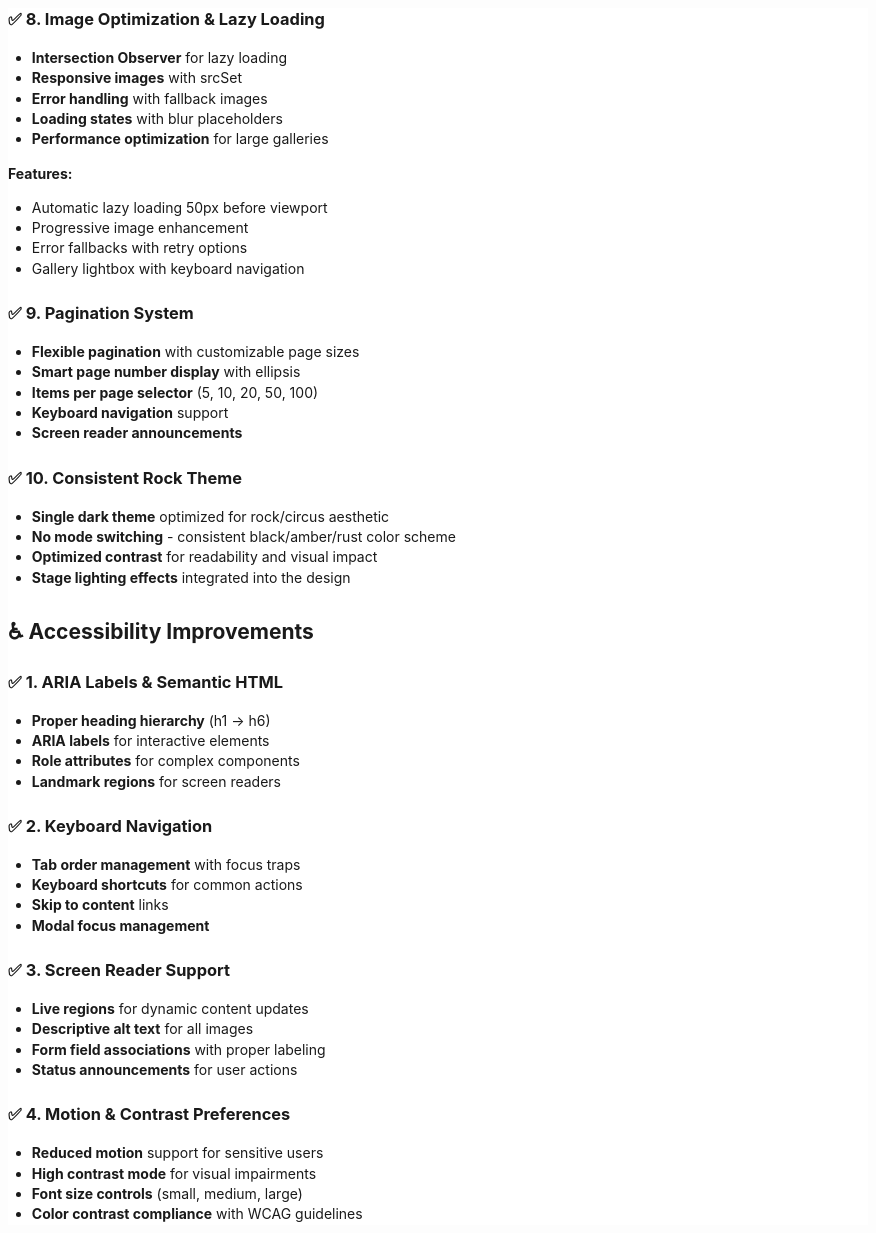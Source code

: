 ### ✅ 8. Image Optimization & Lazy Loading
- **Intersection Observer** for lazy loading
- **Responsive images** with srcSet
- **Error handling** with fallback images
- **Loading states** with blur placeholders
- **Performance optimization** for large galleries

**Features:**
- Automatic lazy loading 50px before viewport
- Progressive image enhancement
- Error fallbacks with retry options
- Gallery lightbox with keyboard navigation

### ✅ 9. Pagination System
- **Flexible pagination** with customizable page sizes
- **Smart page number display** with ellipsis
- **Items per page selector** (5, 10, 20, 50, 100)
- **Keyboard navigation** support
- **Screen reader announcements**

### ✅ 10. Consistent Rock Theme
- **Single dark theme** optimized for rock/circus aesthetic
- **No mode switching** - consistent black/amber/rust color scheme
- **Optimized contrast** for readability and visual impact
- **Stage lighting effects** integrated into the design

## ♿ **Accessibility Improvements**

### ✅ 1. ARIA Labels & Semantic HTML
- **Proper heading hierarchy** (h1 → h6)
- **ARIA labels** for interactive elements
- **Role attributes** for complex components
- **Landmark regions** for screen readers

### ✅ 2. Keyboard Navigation
- **Tab order management** with focus traps
- **Keyboard shortcuts** for common actions
- **Skip to content** links
- **Modal focus management**

### ✅ 3. Screen Reader Support
- **Live regions** for dynamic content updates
- **Descriptive alt text** for all images
- **Form field associations** with proper labeling
- **Status announcements** for user actions

### ✅ 4. Motion & Contrast Preferences
- **Reduced motion** support for sensitive users
- **High contrast mode** for visual impairments
- **Font size controls** (small, medium, large)
- **Color contrast compliance** with WCAG guidelines
